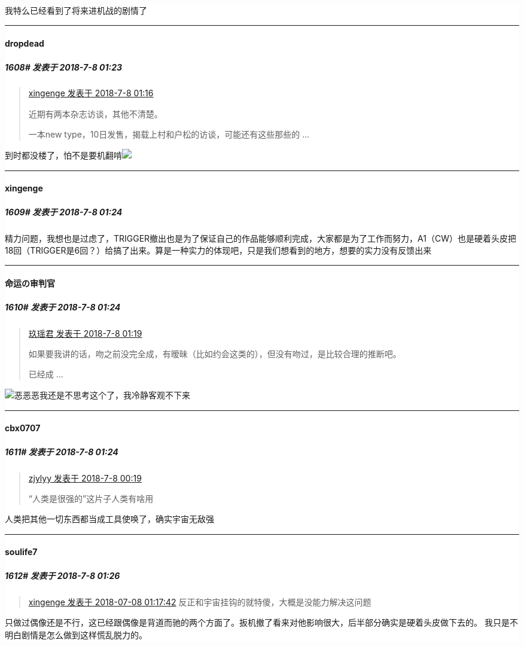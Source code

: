 我特么已经看到了将来进机战的剧情了

*****

####  dropdead  
##### 1608#       发表于 2018-7-8 01:23

<blockquote><a href="httphttps://bbs.saraba1st.com/2b/forum.php?mod=redirect&amp;goto=findpost&amp;pid=40255980&amp;ptid=1722710" target="_blank">xingenge 发表于 2018-7-8 01:16</a>

近期有两本杂志访谈，其他不清楚。

一本new type，10日发售，揭载上村和户松的访谈，可能还有这些那些的 ...</blockquote>
到时都没楼了，怕不是要机翻啃<img src="https://static.saraba1st.com/image/smiley/face2017/009.gif" referrerpolicy="no-referrer">

*****

####  xingenge  
##### 1609#       发表于 2018-7-8 01:24

精力问题，我想也是过虑了，TRIGGER撤出也是为了保证自己的作品能够顺利完成，大家都是为了工作而努力，A1（CW）也是硬着头皮把18回（TRIGGER是6回？）给搞了出来。算是一种实力的体现吧，只是我们想看到的地方，想要的实力没有反馈出来

*****

####  命运の审判官  
##### 1610#       发表于 2018-7-8 01:24

<blockquote><a href="httphttps://bbs.saraba1st.com/2b/forum.php?mod=redirect&amp;goto=findpost&amp;pid=40256013&amp;ptid=1722710" target="_blank">玖瑶君 发表于 2018-7-8 01:19</a>

如果要我讲的话，吻之前没完全成，有暧昧（比如约会这类的），但没有吻过，是比较合理的推断吧。

已经成 ...</blockquote>
<img src="https://static.saraba1st.com/image/smiley/face2017/168.gif" referrerpolicy="no-referrer">恶恶恶我还是不思考这个了，我冷静客观不下来

*****

####  cbx0707  
##### 1611#       发表于 2018-7-8 01:24

<blockquote><a href="httphttps://bbs.saraba1st.com/2b/forum.php?mod=redirect&amp;goto=findpost&amp;pid=40255326&amp;ptid=1722710" target="_blank">zjylyy 发表于 2018-7-8 00:19</a>

“人类是很强的”这片子人类有啥用</blockquote>
人类把其他一切东西都当成工具使唤了，确实宇宙无敌强

*****

####  soulife7  
##### 1612#       发表于 2018-7-8 01:26

<blockquote><a href="httphttps://bbs.saraba1st.com/2b/forum.php?mod=redirect&amp;goto=findpost&amp;pid=40255998&amp;ptid=1722710" target="_blank">xingenge 发表于 2018-07-08 01:17:42</a>
反正和宇宙挂钩的就特傻，大概是没能力解决这问题</blockquote>只做过偶像还是不行，这已经跟偶像是背道而驰的两个方面了。扳机撤了看来对他影响很大，后半部分确实是硬着头皮做下去的。
我只是不明白剧情是怎么做到这样慌乱脱力的。
